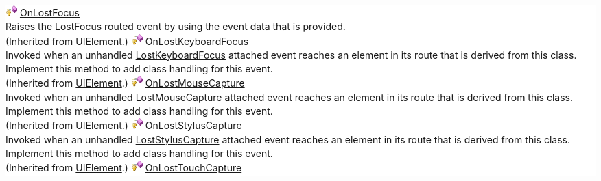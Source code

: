 <tr class="odd">
<td><img src="/patterns-practices/reference/images/protmethod.gif" alt="Protected method"/></td>
<td><a href="http://msdn.microsoft.com/en-us/library/ms599260" data-raw-source="[OnLostFocus](http://msdn.microsoft.com/en-us/library/ms599260)">OnLostFocus</a></td>
<td><div class="summary">
Raises the <a href="http://msdn.microsoft.com/en-us/library/ms596673" data-raw-source="[LostFocus](http://msdn.microsoft.com/en-us/library/ms596673)">LostFocus</a> routed event by using the event data that is provided.
</div>
(Inherited from <a href="http://msdn.microsoft.com/en-us/library/ms590078" data-raw-source="[UIElement](http://msdn.microsoft.com/en-us/library/ms590078)">UIElement</a>.)</td>
</tr>
<tr class="even">
<td><img src="/patterns-practices/reference/images/protmethod.gif" alt="Protected method"/></td>
<td><a href="http://msdn.microsoft.com/en-us/library/ms599261" data-raw-source="[OnLostKeyboardFocus](http://msdn.microsoft.com/en-us/library/ms599261)">OnLostKeyboardFocus</a></td>
<td><div class="summary">
Invoked when an unhandled <a href="http://msdn.microsoft.com/en-us/library/aa345918" data-raw-source="[LostKeyboardFocus](http://msdn.microsoft.com/en-us/library/aa345918)">LostKeyboardFocus</a> attached event reaches an element in its route that is derived from this class. Implement this method to add class handling for this event.
</div>
(Inherited from <a href="http://msdn.microsoft.com/en-us/library/ms590078" data-raw-source="[UIElement](http://msdn.microsoft.com/en-us/library/ms590078)">UIElement</a>.)</td>
</tr>
<tr class="odd">
<td><img src="/patterns-practices/reference/images/protmethod.gif" alt="Protected method"/></td>
<td><a href="http://msdn.microsoft.com/en-us/library/ms599262" data-raw-source="[OnLostMouseCapture](http://msdn.microsoft.com/en-us/library/ms599262)">OnLostMouseCapture</a></td>
<td><div class="summary">
Invoked when an unhandled <a href="http://msdn.microsoft.com/en-us/library/ms523139" data-raw-source="[LostMouseCapture](http://msdn.microsoft.com/en-us/library/ms523139)">LostMouseCapture</a> attached event reaches an element in its route that is derived from this class. Implement this method to add class handling for this event.
</div>
(Inherited from <a href="http://msdn.microsoft.com/en-us/library/ms590078" data-raw-source="[UIElement](http://msdn.microsoft.com/en-us/library/ms590078)">UIElement</a>.)</td>
</tr>
<tr class="even">
<td><img src="/patterns-practices/reference/images/protmethod.gif" alt="Protected method"/></td>
<td><a href="http://msdn.microsoft.com/en-us/library/ms599263" data-raw-source="[OnLostStylusCapture](http://msdn.microsoft.com/en-us/library/ms599263)">OnLostStylusCapture</a></td>
<td><div class="summary">
Invoked when an unhandled <a href="http://msdn.microsoft.com/en-us/library/ms523183" data-raw-source="[LostStylusCapture](http://msdn.microsoft.com/en-us/library/ms523183)">LostStylusCapture</a> attached event reaches an element in its route that is derived from this class. Implement this method to add class handling for this event.
</div>
(Inherited from <a href="http://msdn.microsoft.com/en-us/library/ms590078" data-raw-source="[UIElement](http://msdn.microsoft.com/en-us/library/ms590078)">UIElement</a>.)</td>
</tr>
<tr class="odd">
<td><img src="/patterns-practices/reference/images/protmethod.gif" alt="Protected method"/></td>
<td><a href="http://msdn.microsoft.com/en-us/library/dd784514" data-raw-source="[OnLostTouchCapture](http://msdn.microsoft.com/en-us/library/dd784514)">OnLostTouchCapture</a></td>